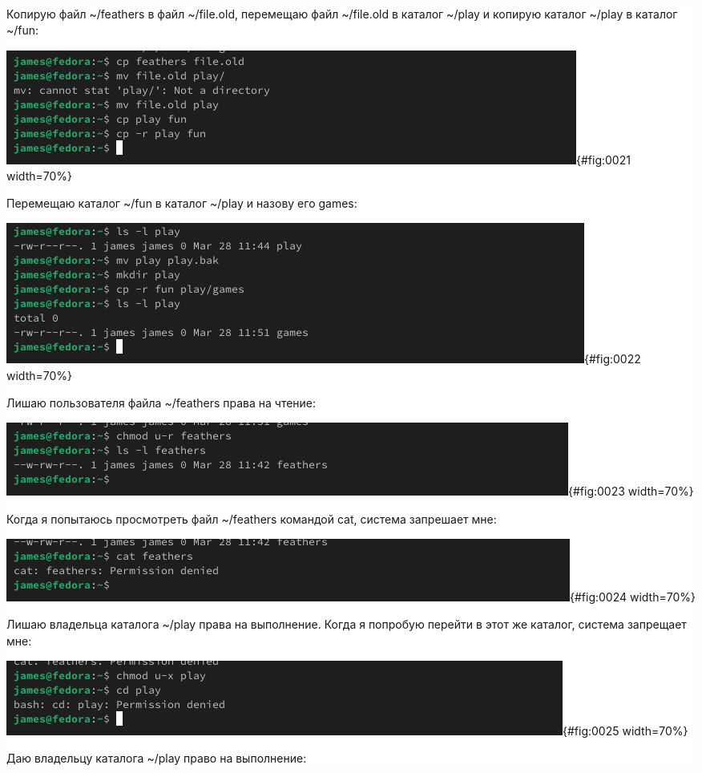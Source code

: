 Копирую файл ~/feathers в файл ~/file.old, перемещаю файл ~/file.old в каталог ~/play и копирую каталог ~/play в каталог ~/fun:

![Перемещение и копирование файлов и каталогов](images/image22.png){#fig:0021 width=70%}

Перемещаю каталог ~/fun в каталог ~/play и назову его games:

![Перемещение каталога fun](images/image23.png){#fig:0022 width=70%}

Лишаю пользователя файла ~/feathers права на чтение:

![Лишение права на читение](images/image24.png){#fig:0023 width=70%}

Когда я попытаюсь просмотреть файл ~/feathers командой cat, система запрешает мне:

![Посмотра файла feathers](images/image25.png){#fig:0024 width=70%}

Лишаю владельца каталога ~/play права на выполнение. Когда я попробую перейти в этот же каталог, система запрещает мне:

![Лишение права на выполнение](images/image26.png){#fig:0025 width=70%}

Даю владельцу каталога ~/play право на выполнение:
